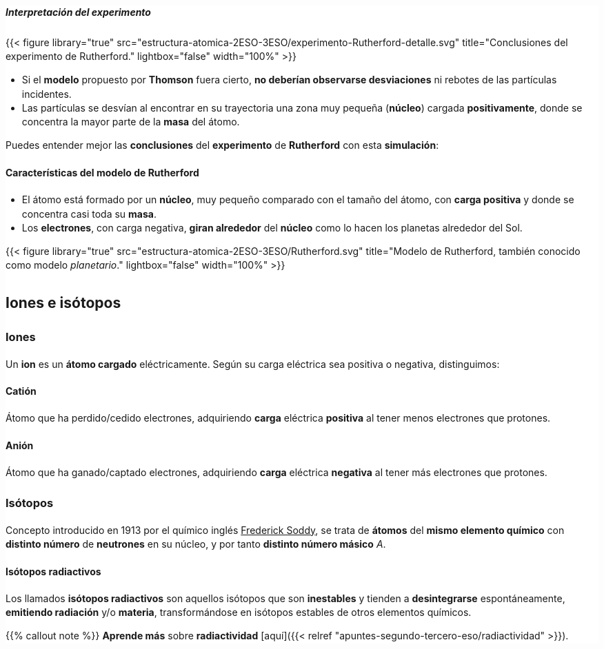 ##### Interpretación del experimento

{{< figure library="true" src="estructura-atomica-2ESO-3ESO/experimento-Rutherford-detalle.svg" title="Conclusiones del experimento de Rutherford." lightbox="false" width="100%" >}}

- Si el **modelo** propuesto por **Thomson** fuera cierto, **no deberían observarse desviaciones** ni rebotes de las partículas incidentes.
- Las partículas se desvían al encontrar en su trayectoria una zona muy pequeña (**núcleo**) cargada **positivamente**, donde se concentra la mayor parte de la **masa** del átomo.

Puedes entender mejor las **conclusiones** del **experimento** de **Rutherford** con esta **simulación**:

<iframe src="https://phet.colorado.edu/sims/html/rutherford-scattering/latest/rutherford-scattering_es.html" width="100%" height="600" scrolling="no" allowfullscreen></iframe>

#### Características del modelo de Rutherford

- El átomo está formado por un **núcleo**, muy pequeño comparado con el tamaño del átomo, con **carga positiva** y donde se concentra casi toda su **masa**.
- Los **electrones**, con carga negativa, **giran alrededor** del **núcleo** como lo hacen los planetas alrededor del Sol.

{{< figure library="true" src="estructura-atomica-2ESO-3ESO/Rutherford.svg" title="Modelo de Rutherford, también conocido como modelo *planetario*." lightbox="false" width="100%" >}}

## Iones e isótopos
### Iones
Un **ion** es un **átomo cargado** eléctricamente. Según su carga eléctrica sea positiva o negativa, distinguimos:

#### Catión
Átomo que ha perdido/cedido electrones, adquiriendo **carga** eléctrica **positiva** al tener menos electrones que protones.

#### Anión
Átomo que ha ganado/captado electrones, adquiriendo **carga** eléctrica **negativa** al tener más electrones que protones.

### Isótopos
Concepto introducido en 1913 por el químico inglés [Frederick Soddy](https://es.wikipedia.org/wiki/Frederick_Soddy), se trata de **átomos** del **mismo elemento químico** con **distinto número** de **neutrones** en su núcleo, y por tanto **distinto número másico** $A$.

#### Isótopos radiactivos
Los llamados **isótopos radiactivos** son aquellos isótopos que son **inestables** y tienden a **desintegrarse** espontáneamente, **emitiendo radiación** y/o **materia**, transformándose en isótopos estables de otros elementos químicos.

{{% callout note %}}
**Aprende más** sobre **radiactividad** [aquí]({{< relref "apuntes-segundo-tercero-eso/radiactividad" >}}).
